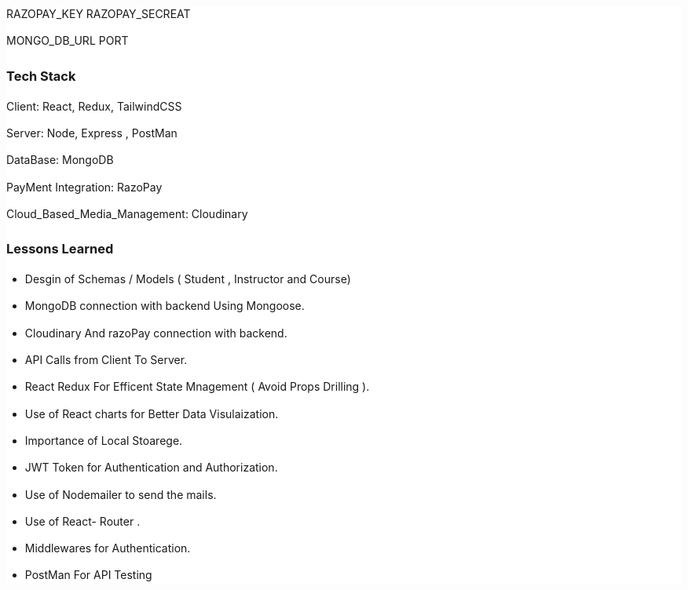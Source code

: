  RAZOPAY_KEY  RAZOPAY_SECREAT

 MONGO_DB_URL  PORT

### Tech Stack
Client: React, Redux, TailwindCSS

Server: Node, Express , PostMan

DataBase: MongoDB

PayMent Integration: RazoPay

Cloud_Based_Media_Management: Cloudinary

### Lessons Learned
* Desgin of Schemas / Models ( Student , Instructor and Course)

* MongoDB connection with backend Using Mongoose.

* Cloudinary And razoPay connection with backend.

* API Calls from Client To Server.

* React Redux For Efficent State Mnagement ( Avoid Props Drilling ).

* Use of React charts for Better Data Visulaization.

* Importance of Local Stoarege.

* JWT Token for Authentication and Authorization.

* Use of Nodemailer to send the mails.

* Use of React- Router .

* Middlewares for Authentication.

* PostMan For API Testing

